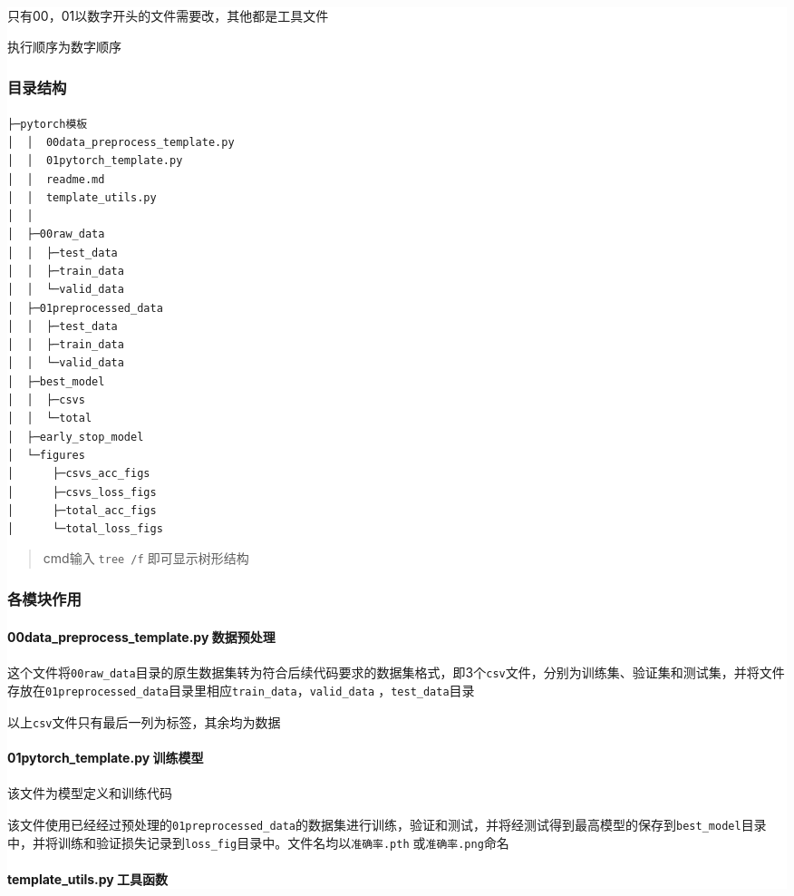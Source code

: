 只有00，01以数字开头的文件需要改，其他都是工具文件

执行顺序为数字顺序

### 目录结构

```
├─pytorch模板
│  │  00data_preprocess_template.py
│  │  01pytorch_template.py
│  │  readme.md
│  │  template_utils.py
│  │
│  ├─00raw_data
│  │  ├─test_data
│  │  ├─train_data
│  │  └─valid_data
│  ├─01preprocessed_data
│  │  ├─test_data
│  │  ├─train_data
│  │  └─valid_data
│  ├─best_model
│  │  ├─csvs
│  │  └─total
│  ├─early_stop_model
│  └─figures
│      ├─csvs_acc_figs
│      ├─csvs_loss_figs
│      ├─total_acc_figs
│      └─total_loss_figs
```



> cmd输入 `tree /f` 即可显示树形结构

### 各模块作用

#### 00data_preprocess_template.py 数据预处理

这个文件将`00raw_data`目录的原生数据集转为符合后续代码要求的数据集格式，即3个`csv`文件，分别为训练集、验证集和测试集，并将文件存放在`01preprocessed_data`目录里相应`train_data`，`valid_data` ，`test_data`目录

以上`csv`文件只有最后一列为标签，其余均为数据

#### 01pytorch_template.py 训练模型

该文件为模型定义和训练代码

该文件使用已经经过预处理的`01preprocessed_data`的数据集进行训练，验证和测试，并将经测试得到最高模型的保存到`best_model`目录中，并将训练和验证损失记录到`loss_fig`目录中。文件名均以`准确率.pth` 或`准确率.png`命名

#### template_utils.py 工具函数



